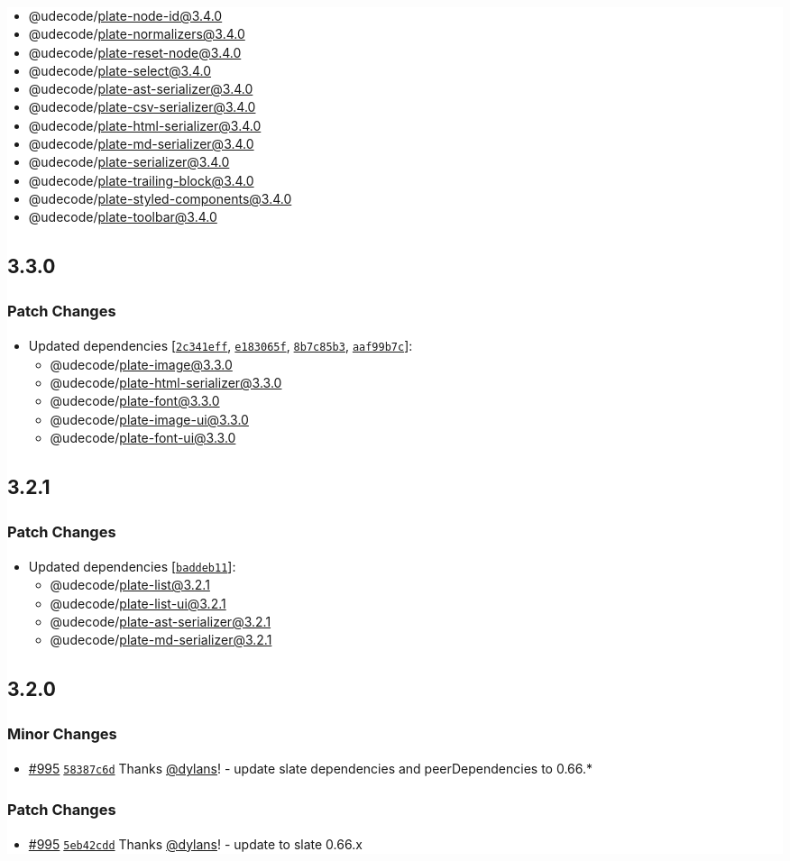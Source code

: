   - @udecode/plate-node-id@3.4.0
  - @udecode/plate-normalizers@3.4.0
  - @udecode/plate-reset-node@3.4.0
  - @udecode/plate-select@3.4.0
  - @udecode/plate-ast-serializer@3.4.0
  - @udecode/plate-csv-serializer@3.4.0
  - @udecode/plate-html-serializer@3.4.0
  - @udecode/plate-md-serializer@3.4.0
  - @udecode/plate-serializer@3.4.0
  - @udecode/plate-trailing-block@3.4.0
  - @udecode/plate-styled-components@3.4.0
  - @udecode/plate-toolbar@3.4.0

## 3.3.0

### Patch Changes

- Updated dependencies [[`2c341eff`](https://github.com/udecode/plate/commit/2c341eff209637d26de990ebe27460123ba52936), [`e183065f`](https://github.com/udecode/plate/commit/e183065fb6b05ff09a5841454c04be2645da79fb), [`8b7c85b3`](https://github.com/udecode/plate/commit/8b7c85b3ec63d94cf9f1ce66afa2092d0f76812a), [`aaf99b7c`](https://github.com/udecode/plate/commit/aaf99b7c57465caa08427b46d64be64e9ce9f371)]:
  - @udecode/plate-image@3.3.0
  - @udecode/plate-html-serializer@3.3.0
  - @udecode/plate-font@3.3.0
  - @udecode/plate-image-ui@3.3.0
  - @udecode/plate-font-ui@3.3.0

## 3.2.1

### Patch Changes

- Updated dependencies [[`baddeb11`](https://github.com/udecode/plate/commit/baddeb117c1a13451f7f4da271ea441fafe3c02d)]:
  - @udecode/plate-list@3.2.1
  - @udecode/plate-list-ui@3.2.1
  - @udecode/plate-ast-serializer@3.2.1
  - @udecode/plate-md-serializer@3.2.1

## 3.2.0

### Minor Changes

- [#995](https://github.com/udecode/plate/pull/995) [`58387c6d`](https://github.com/udecode/plate/commit/58387c6d34e86be7880999b40a9105b6178f4ce4) Thanks [@dylans](https://github.com/dylans)! - update slate dependencies and peerDependencies to 0.66.\*

### Patch Changes

- [#995](https://github.com/udecode/plate/pull/995) [`5eb42cdd`](https://github.com/udecode/plate/commit/5eb42cdd47db4fd41936420b86b0bf7df9a8aa09) Thanks [@dylans](https://github.com/dylans)! - update to slate 0.66.x
